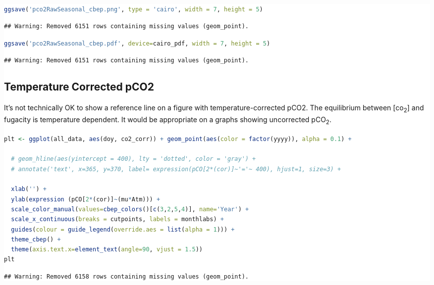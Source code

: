``` r
ggsave('pco2RawSeasonal_cbep.png', type = 'cairo', width = 7, height = 5)
```

    ## Warning: Removed 6151 rows containing missing values (geom_point).

``` r
ggsave('pco2RawSeasonal_cbep.pdf', device=cairo_pdf, width = 7, height = 5)
```

    ## Warning: Removed 6151 rows containing missing values (geom_point).

## Temperature Corrected pCO2

It’s not technically OK to show a reference line on a figure with
temperature-corrected pCO2. The equilibrium between \[co<sub>2</sub>\]
and fugacity is temperature dependent. It would be appropriate on a
graphs showing uncorrected pCO<sub>2</sub>.

``` r
plt <- ggplot(all_data, aes(doy, co2_corr)) + geom_point(aes(color = factor(yyyy)), alpha = 0.1) +
  
  # geom_hline(aes(yintercept = 400), lty = 'dotted', color = 'gray') +
  # annotate('text', x=365, y=370, label= expression(pCO[2*(cor)]~'='~ 400), hjust=1, size=3) +
  
  xlab('') +
  ylab(expression (pCO[2*(cor)]~(mu*Atm))) +
  scale_color_manual(values=cbep_colors()[c(3,2,5,4)], name='Year') +
  scale_x_continuous(breaks = cutpoints, labels = monthlabs) +
  guides(colour = guide_legend(override.aes = list(alpha = 1))) +
  theme_cbep() +
  theme(axis.text.x=element_text(angle=90, vjust = 1.5))
plt
```

    ## Warning: Removed 6158 rows containing missing values (geom_point).
